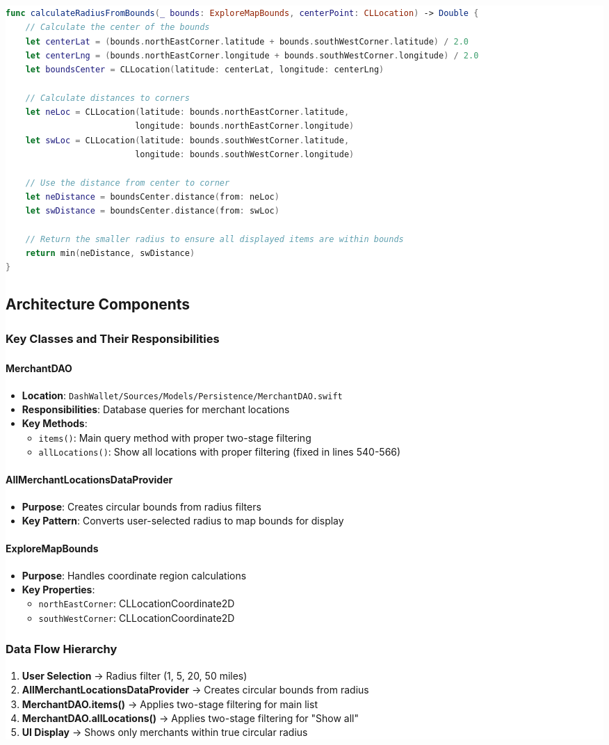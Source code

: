 ```swift
func calculateRadiusFromBounds(_ bounds: ExploreMapBounds, centerPoint: CLLocation) -> Double {
    // Calculate the center of the bounds
    let centerLat = (bounds.northEastCorner.latitude + bounds.southWestCorner.latitude) / 2.0
    let centerLng = (bounds.northEastCorner.longitude + bounds.southWestCorner.longitude) / 2.0
    let boundsCenter = CLLocation(latitude: centerLat, longitude: centerLng)

    // Calculate distances to corners
    let neLoc = CLLocation(latitude: bounds.northEastCorner.latitude,
                          longitude: bounds.northEastCorner.longitude)
    let swLoc = CLLocation(latitude: bounds.southWestCorner.latitude,
                          longitude: bounds.southWestCorner.longitude)

    // Use the distance from center to corner
    let neDistance = boundsCenter.distance(from: neLoc)
    let swDistance = boundsCenter.distance(from: swLoc)

    // Return the smaller radius to ensure all displayed items are within bounds
    return min(neDistance, swDistance)
}
```

## Architecture Components

### Key Classes and Their Responsibilities

#### MerchantDAO
- **Location**: `DashWallet/Sources/Models/Persistence/MerchantDAO.swift`
- **Responsibilities**: Database queries for merchant locations
- **Key Methods**:
  - `items()`: Main query method with proper two-stage filtering
  - `allLocations()`: Show all locations with proper filtering (fixed in lines 540-566)

#### AllMerchantLocationsDataProvider
- **Purpose**: Creates circular bounds from radius filters
- **Key Pattern**: Converts user-selected radius to map bounds for display

#### ExploreMapBounds
- **Purpose**: Handles coordinate region calculations
- **Key Properties**:
  - `northEastCorner`: CLLocationCoordinate2D
  - `southWestCorner`: CLLocationCoordinate2D

### Data Flow Hierarchy

1. **User Selection** → Radius filter (1, 5, 20, 50 miles)
2. **AllMerchantLocationsDataProvider** → Creates circular bounds from radius
3. **MerchantDAO.items()** → Applies two-stage filtering for main list
4. **MerchantDAO.allLocations()** → Applies two-stage filtering for "Show all"
5. **UI Display** → Shows only merchants within true circular radius
